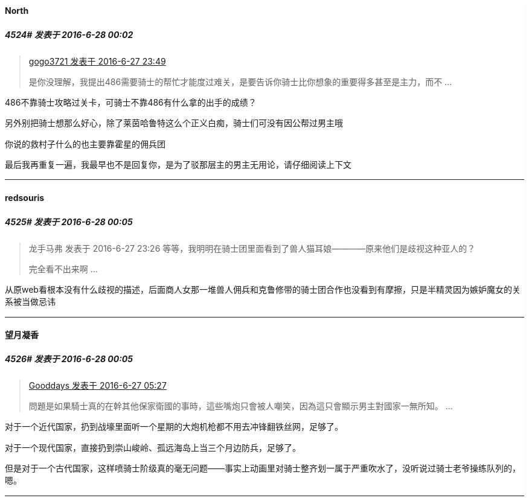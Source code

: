 ####  North  
##### 4524#       发表于 2016-6-28 00:02



<blockquote><a href="httphttps://bbs.saraba1st.com/2b/forum.php?mod=redirect&amp;goto=findpost&amp;pid=32785992&amp;ptid=1136113" target="_blank">gogo3721 发表于 2016-6-27 23:49</a>

是你没理解，我提出486需要骑士的帮忙才能度过难关，是要告诉你骑士比你想象的重要得多甚至是主力，而不 ...</blockquote>
486不靠骑士攻略过关卡，可骑士不靠486有什么拿的出手的成绩？

另外别把骑士想那么好心，除了莱茵哈鲁特这么个正义白痴，骑士们可没有因公帮过男主哦

你说的救村子什么的也主要靠霍星的佣兵团

最后我再重复一遍，我最早也不是回复你，是为了驳那层主的男主无用论，请仔细阅读上下文







*****

####  redsouris  
##### 4525#       发表于 2016-6-28 00:05



<blockquote>龙手马弗 发表于 2016-6-27 23:26
等等，我明明在骑士团里面看到了兽人猫耳娘————原来他们是歧视这种亚人的？


完全看不出来啊 ...</blockquote>
从原web看根本没有什么歧视的描述，后面商人女那一堆兽人佣兵和克鲁修带的骑士团合作也没看到有摩擦，只是半精灵因为嫉妒魔女的关系被当做忌讳







*****

####  望月凝香  
##### 4526#       发表于 2016-6-28 00:05



<blockquote><a href="httphttps://bbs.saraba1st.com/2b/forum.php?mod=redirect&amp;goto=findpost&amp;pid=32784761&amp;ptid=1136113" target="_blank">Gooddays 发表于 2016-6-27 05:27</a>

問題是如果騎士真的在幹其他保家衛國的事時，這些嘴炮只會被人嘲笑，因為這只會顯示男主對國家一無所知。 ...</blockquote>
对于一个近代国家，扔到战壕里面听一个星期的大炮机枪都不用去冲锋翻铁丝网，足够了。

对于一个现代国家，直接扔到崇山峻岭、孤远海岛上当三个月边防兵，足够了。

但是对于一个古代国家，这样喷骑士阶级真的毫无问题——事实上动画里对骑士整齐划一属于严重吹水了，没听说过骑士老爷操练队列的，嗯。







*****
